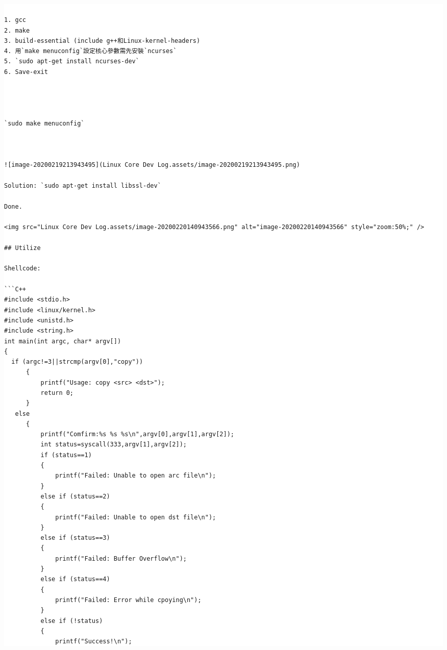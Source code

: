   ```

1. gcc
2. make
3. build-essential (include g++和Linux-kernel-headers)
4. 用`make menuconfig`設定核心參數需先安裝`ncurses`
5. `sudo apt-get install ncurses-dev`
6. Save-exit




 `sudo make menuconfig`



![image-20200219213943495](Linux Core Dev Log.assets/image-20200219213943495.png)

Solution: `sudo apt-get install libssl-dev`

Done.

<img src="Linux Core Dev Log.assets/image-20200220140943566.png" alt="image-20200220140943566" style="zoom:50%;" />

## Utilize

Shellcode:

```C++
#include <stdio.h>
#include <linux/kernel.h>
#include <unistd.h>
#include <string.h>
int main(int argc, char* argv[])
{
    if (argc!=3||strcmp(argv[0],"copy"))
        {
            printf("Usage: copy <src> <dst>");
        	return 0;
        }
     else
        {
            printf("Comfirm:%s %s %s\n",argv[0],argv[1],argv[2]);
            int status=syscall(333,argv[1],argv[2]);
            if (status==1)
            {
                printf("Failed: Unable to open arc file\n");
            }
            else if (status==2)
            {
                printf("Failed: Unable to open dst file\n");
            }
            else if (status==3)
            {
                printf("Failed: Buffer Overflow\n");
            }
            else if (status==4)
            {
                printf("Failed: Error while cpoying\n");
            }
            else if (!status)
            {
                printf("Success!\n");
  ```